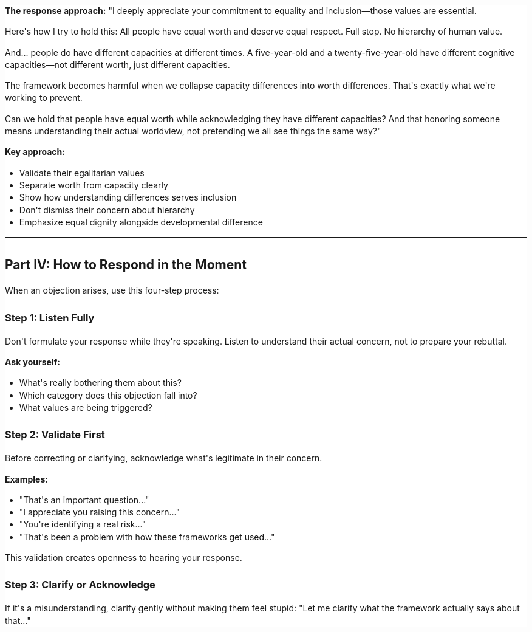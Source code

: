 **The response approach:**
"I deeply appreciate your commitment to equality and inclusion—those values are essential.

Here's how I try to hold this: All people have equal worth and deserve equal respect. Full stop. No hierarchy of human value.

And... people do have different capacities at different times. A five-year-old and a twenty-five-year-old have different cognitive capacities—not different worth, just different capacities.

The framework becomes harmful when we collapse capacity differences into worth differences. That's exactly what we're working to prevent.

Can we hold that people have equal worth while acknowledging they have different capacities? And that honoring someone means understanding their actual worldview, not pretending we all see things the same way?"

**Key approach:**
- Validate their egalitarian values
- Separate worth from capacity clearly
- Show how understanding differences serves inclusion
- Don't dismiss their concern about hierarchy
- Emphasize equal dignity alongside developmental difference

---

## Part IV: How to Respond in the Moment

When an objection arises, use this four-step process:

### Step 1: Listen Fully

Don't formulate your response while they're speaking. Listen to understand their actual concern, not to prepare your rebuttal.

**Ask yourself:**
- What's really bothering them about this?
- Which category does this objection fall into?
- What values are being triggered?

### Step 2: Validate First

Before correcting or clarifying, acknowledge what's legitimate in their concern.

**Examples:**
- "That's an important question..."
- "I appreciate you raising this concern..."
- "You're identifying a real risk..."
- "That's been a problem with how these frameworks get used..."

This validation creates openness to hearing your response.

### Step 3: Clarify or Acknowledge

If it's a misunderstanding, clarify gently without making them feel stupid:
"Let me clarify what the framework actually says about that..."
